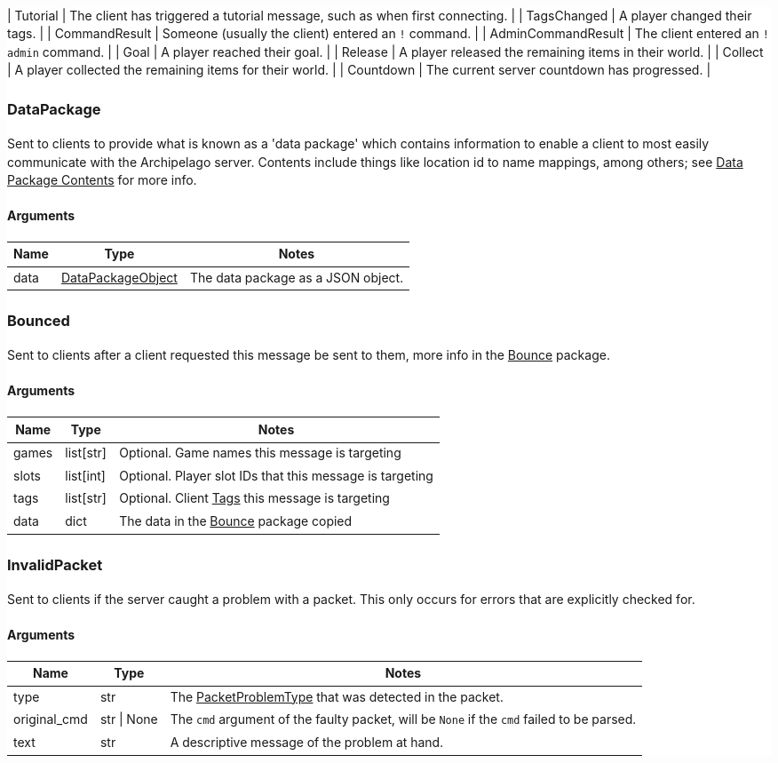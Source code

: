 | Tutorial | The client has triggered a tutorial message, such as when first connecting. |
| TagsChanged | A player changed their tags. |
| CommandResult | Someone (usually the client) entered an `!` command. |
| AdminCommandResult | The client entered an `!admin` command. |
| Goal | A player reached their goal. |
| Release | A player released the remaining items in their world. |
| Collect | A player collected the remaining items for their world. |
| Countdown | The current server countdown has progressed. |

### DataPackage
Sent to clients to provide what is known as a 'data package' which contains information to enable a client to most easily communicate with the Archipelago server. Contents include things like location id to name mappings, among others; see [Data Package Contents](#Data-Package-Contents) for more info.

#### Arguments
| Name | Type | Notes |
| ---- | ---- | ----- |
| data | [DataPackageObject](#Data-Package-Contents) | The data package as a JSON object. |

### Bounced
Sent to clients after a client requested this message be sent to them, more info in the [Bounce](#Bounce) package.

#### Arguments
| Name | Type | Notes |
| ---- | ---- | ----- |
| games | list\[str\] | Optional. Game names this message is targeting |
| slots | list\[int\] | Optional. Player slot IDs that this message is targeting |
| tags | list\[str\] | Optional. Client [Tags](#Tags) this message is targeting |
| data | dict | The data in the [Bounce](#Bounce) package copied |

### InvalidPacket
Sent to clients if the server caught a problem with a packet. This only occurs for errors that are explicitly checked for.

#### Arguments
| Name | Type        | Notes |
| ---- |-------------| ----- |
| type | str         | The [PacketProblemType](#PacketProblemType) that was detected in the packet. |
| original_cmd | str \| None | The `cmd` argument of the faulty packet, will be `None` if the `cmd` failed to be parsed. |
| text | str         | A descriptive message of the problem at hand. |
